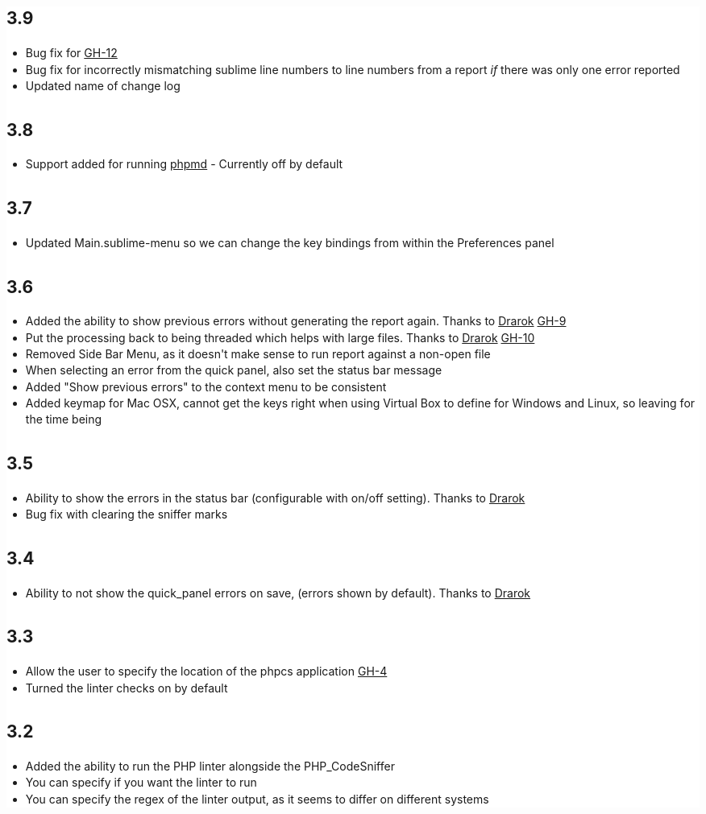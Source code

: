 ## 3.9

* Bug fix for [GH-12](https://github.com/benmatselby/sublime-phpcs/issues/12)
* Bug fix for incorrectly mismatching sublime line numbers to line numbers from a report *if* there was only one error reported
* Updated name of change log

## 3.8

* Support added for running [phpmd](http://phpmd.org/) - Currently off by default

## 3.7

* Updated Main.sublime-menu so we can change the key bindings from within the Preferences panel

## 3.6

* Added the ability to show previous errors without generating the report again. Thanks to [Drarok](https://github.com/Drarok) [GH-9](https://github.com/benmatselby/sublime-phpcs/pull/9)
* Put the processing back to being threaded which helps with large files. Thanks to [Drarok](https://github.com/Drarok) [GH-10](https://github.com/benmatselby/sublime-phpcs/pull/10)
* Removed Side Bar Menu, as it doesn't make sense to run report against a non-open file
* When selecting an error from the quick panel, also set the status bar message
* Added "Show previous errors" to the context menu to be consistent
* Added keymap for Mac OSX, cannot get the keys right when using Virtual Box to define for Windows and Linux, so leaving for the time being

## 3.5

* Ability to show the errors in the status bar (configurable with on/off setting). Thanks to [Drarok](https://github.com/Drarok)
* Bug fix with clearing the sniffer marks

## 3.4

* Ability to not show the quick_panel errors on save, (errors shown by default). Thanks to [Drarok](https://github.com/Drarok)

## 3.3

* Allow the user to specify the location of the phpcs application [GH-4](https://github.com/benmatselby/sublime-phpcs/issues/4)
* Turned the linter checks on by default

## 3.2

* Added the ability to run the PHP linter alongside the PHP_CodeSniffer
* You can specify if you want the linter to run
* You can specify the regex of the linter output, as it seems to differ on different systems
